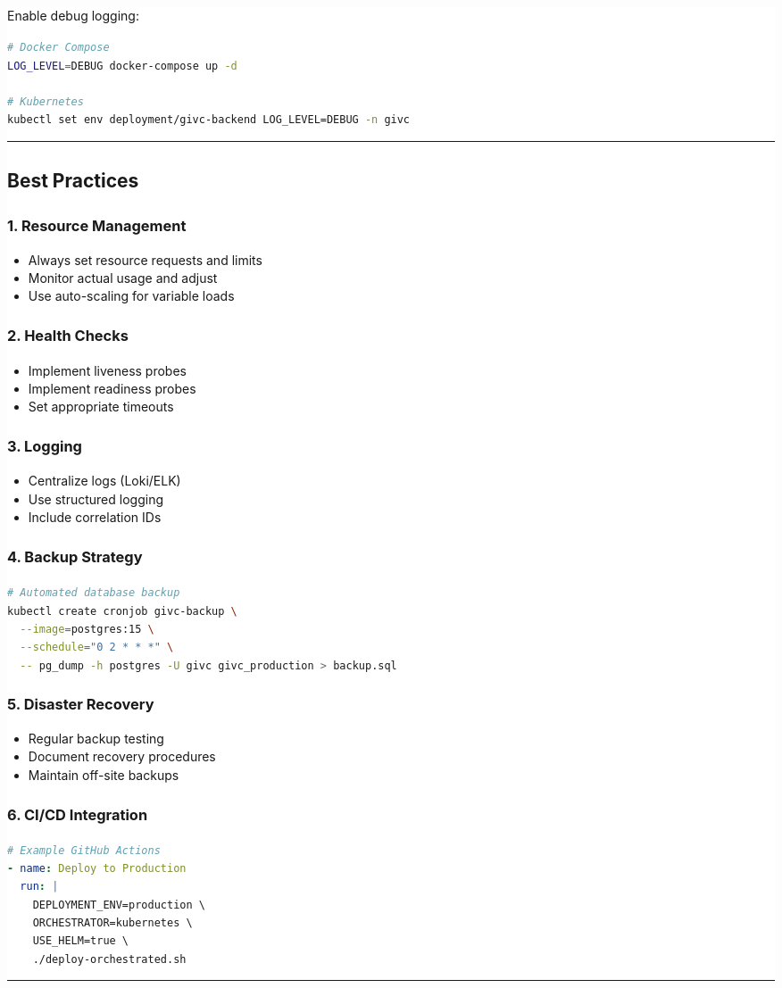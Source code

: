 Enable debug logging:
```bash
# Docker Compose
LOG_LEVEL=DEBUG docker-compose up -d

# Kubernetes
kubectl set env deployment/givc-backend LOG_LEVEL=DEBUG -n givc
```

---

## Best Practices

### 1. Resource Management
- Always set resource requests and limits
- Monitor actual usage and adjust
- Use auto-scaling for variable loads

### 2. Health Checks
- Implement liveness probes
- Implement readiness probes
- Set appropriate timeouts

### 3. Logging
- Centralize logs (Loki/ELK)
- Use structured logging
- Include correlation IDs

### 4. Backup Strategy
```bash
# Automated database backup
kubectl create cronjob givc-backup \
  --image=postgres:15 \
  --schedule="0 2 * * *" \
  -- pg_dump -h postgres -U givc givc_production > backup.sql
```

### 5. Disaster Recovery
- Regular backup testing
- Document recovery procedures
- Maintain off-site backups

### 6. CI/CD Integration
```yaml
# Example GitHub Actions
- name: Deploy to Production
  run: |
    DEPLOYMENT_ENV=production \
    ORCHESTRATOR=kubernetes \
    USE_HELM=true \
    ./deploy-orchestrated.sh
```

---
